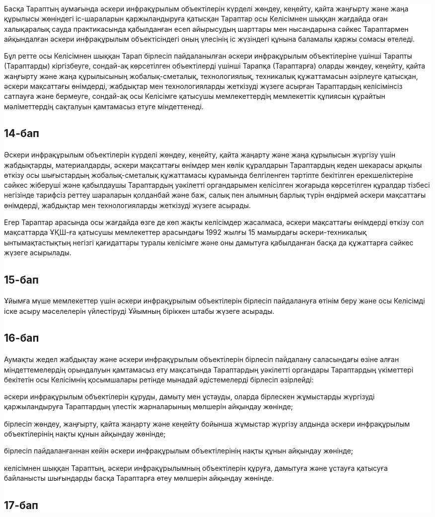 Басқа Тараптың аумағында әскери инфрақұрылым объектiлерiн күрделi жөндеу, кеңейту, қайта жаңғырту және жаңа құрылысы жөнiндегi iс-шараларын қаржыландыруға қатысқан Тараптар осы Келiсiмнен шыққан жағдайда оған халықаралық сауда практикасында қабылданған есеп айырысудың шарттары мен нысандарына сәйкес Тараптармен айқындалған әскери инфрақұрылым объектiсiндегi оның үлесiнiң iс жүзiндегi құнына баламалы қаржы сомасы өтеледi.

Бұл ретте осы Келiсiмнен шыққан Тарап бiрлесiп пайдаланылған әскери инфрақұрылым объектiлерiне үшiншi Тарапты (Тараптарды) кiргiзбеуге, сондай-ақ көрсетiлген объектiлердi үшiншi Тарапқа (Тараптарға) оларды жөндеу, кеңейту, қайта жаңғырту және жаңа құрылысының жобалық-сметалық, технологиялық, техникалық құжаттамасын әзiрлеуге қатысқан, әскери мақсаттағы өнiмдердi, жабдықтар мен технологияларды жеткiзудi жүзеге асырған Тараптардың келiсiмiнсiз сатпауға және бермеуге, сондай-ақ осы Келiсiмге қатысушы мемлекеттердiң мемлекеттiк құпиясын құрайтын мәлiметтердiң сақталуын қамтамасыз етуге мiндеттенедi.

## 14-бап

Әскери инфрақұрылым объектiлерiн күрделi жөндеу, кеңейту, қайта жаңарту және жаңа құрылысын жүргiзу үшiн жабдықтарды, материалдарды, әскери мақсаттағы өнiмдер мен көлiк құралдарын Тараптардың кеден шекарасы арқылы өткiзу осы шығыстардың жобалық-сметалық құжаттамасы құрамында белгiленген тәртiпте бекiтiлген ерекшелiктерiне сәйкес жiберушi және қабылдаушы Тараптардың уәкiлеттi органдарымен келiсiлген жоғарыда көрсетiлген құралдар тiзбесi негiзiнде тарифсiз реттеу шараларын қолданбай және баж, салық пен алымның барлық түрiн өндiрмей әскери мақсаттағы өнiмдердi, жабдықтар мен технологияларды жеткiзудi жүзеге асырады.

Егер Тараптар арасында осы жағдайда өзге де көп жақты келiсiмдер жасалмаса, әскери мақсаттағы өнiмдердi өткiзу сол мақсаттарда ҰҚШ-ға қатысушы мемлекеттер арасындағы 1992 жылғы 15 мамырдағы әскери-техникалық ынтымақтастықтың негiзгi қағидаттары туралы келiсiмге және оны дамытуға қабылданған басқа да құжаттарға сәйкес жүзеге асырылады.

## 15-бап

Ұйымға мүше мемлекеттер үшiн әскери инфрақұрылым объектiлерiн бiрлесiп пайдалануға өтiнiм беру және осы Келiсiмдi iске асыру мәселелерiн үйлестiрудi Ұйымның бiрiккен штабы жүзеге асырады.

## 16-бап

Аумақты жедел жабдықтау және әскери инфрақұрылым объектiлерiн бiрлесiп пайдалану саласындағы өзiне алған мiндеттемелердiң орындалуын қамтамасыз ету мақсатында Тараптардың уәкiлеттi органдары Тараптардың үкiметтерi бекiтетiн осы Келiсiмнiң қосымшалары ретiнде мынадай әдiстемелердi бiрлесiп әзiрлейдi:

әскери инфрақұрылым объектiлерiн құруды, дамыту мен ұстауды, оларда бiрлескен жұмыстарды жүргiзудi қаржыландыруға Тараптардың үлестiк жарналарының мөлшерiн айқындау жөнiнде;

бiрлесiп жөндеу, жаңғырту, қайта жаңарту және кеңейту бойынша жұмыстар жүргiзу алдында әскери инфрақұрылым объектiлерiнiң нақты құнын айқындау жөнiнде;

бiрлесiп пайдаланғаннан кейiн әскери инфрақұрылым объектiлерiнiң нақты құнын айқындау жөнiнде;

келiсiмнен шыққан Тараптың, әскери инфрақұрылымның объектiлерiн құруға, дамытуға және ұстауға қатысуға байланысты шығындарды басқа Тараптарға өтеу мөлшерiн айқындау жөнiнде.

## 17-бап
